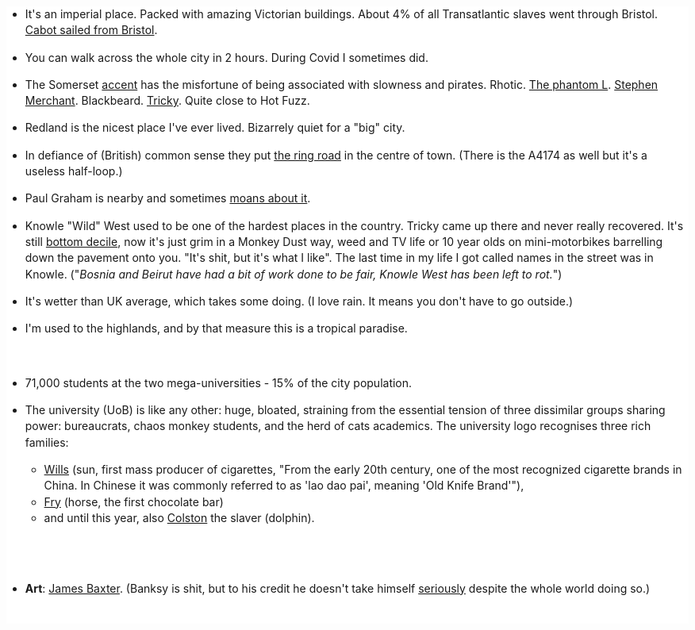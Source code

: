 * It's an imperial place. Packed with amazing Victorian buildings. About 4% of all Transatlantic slaves went through Bristol. [Cabot sailed from Bristol](https://en.wikipedia.org/wiki/John_Cabot).

* You can walk across the whole city in 2 hours. During Covid I sometimes did.

* The Somerset [accent](https://www.youtube.com/watch?v=GOHvGSUr5lU) has the misfortune of being associated with slowness and pirates. Rhotic. [The phantom L](https://www.youtube.com/watch?v=OyKzYBRfyfw). [Stephen Merchant](https://www.youtube.com/watch?v=LBrKh4sxOEU). Blackbeard. [Tricky](https://www.youtube.com/watch?v=1W2S10nPt5c). Quite close to Hot Fuzz. 

* Redland is the nicest place I've ever lived. Bizarrely quiet for a "big" city.

* In defiance of (British) common sense they put [the ring road](https://en.wikipedia.org/wiki/The_Bearpit,_Bristol) in the centre of town. (There is the A4174 as well but it's a useless half-loop.)

* Paul Graham is nearby and sometimes [moans about it](https://x.com/paulg/status/1449704795510562818).

* Knowle "Wild" West used to be one of the hardest places in the country. Tricky came up there and never really recovered. It's still [bottom decile](https://data.cdrc.ac.uk/dataset/index-multiple-deprivation-imd), now it's just grim in a Monkey Dust way, weed and TV life or 10 year olds on mini-motorbikes barrelling down the pavement onto you. "It's shit, but it's what I like". The last time in my life I got called names in the street was in Knowle. ("_Bosnia and Beirut have had a bit of work done to be fair, Knowle West has been left to rot._")

* It's wetter than UK average, which takes some doing. (I love rain. It means you don't have to go outside.)

* I'm used to the highlands, and by that measure this is a tropical paradise.

<br>

* 71,000 students at the two mega-universities - 15% of the city population. 

* The university (UoB) is like any other: huge, bloated, straining from the essential tension of three  dissimilar groups sharing power: bureaucrats, chaos monkey students, and the herd of cats academics. The university logo recognises three rich families:
	<!-- * It took them 6 months to issue my PhD after the successful viva. -->
	* [Wills](https://en.wikipedia.org/wiki/W.D._%26_H.O._Wills) (sun, first mass producer of cigarettes, "From the early 20th century, one of the most recognized cigarette brands in China. In Chinese it was commonly referred to as 'lao dao pai', meaning 'Old Knife Brand'"), 
	* [Fry](https://en.wikipedia.org/wiki/J._S._Fry_%26_Sons) (horse, the first chocolate bar) 
	* and until this year, also [Colston](https://en.wikipedia.org/wiki/Edward_Colston) the slaver (dolphin).

<br><br>

* **Art**: [James Baxter](https://en.wikipedia.org/wiki/James_Baxter_(animator)). (Banksy is shit, but to his credit he doesn't take himself [seriously](https://en.wikipedia.org/wiki/Exit_Through_the_Gift_Shop) despite the whole world doing so.)

<center>
	<iframe width="560" height="315" src="https://www.youtube.com/embed/5osZk9Mw94w?si=UfcEAJGobmgpNdav" title="YouTube video player" frameborder="0" allow="accelerometer; autoplay; clipboard-write; encrypted-media; gyroscope; picture-in-picture; web-share" referrerpolicy="strict-origin-when-cross-origin" allowfullscreen></iframe>
</center>
<br>
